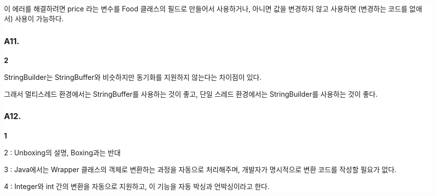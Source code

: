 이 에러를 해결하려면 price 라는 변수를 Food 클래스의 필드로 만들어서 사용하거나, 아니면 값을 변경하지 않고 사용하면 (변경하는 코드를 없애서) 사용이 가능하다.



### A11.

**2**

StringBuilder는 StringBuffer와 비슷하지만 동기화를 지원하지 않는다는 차이점이 있다.

그래서 멀티스레드 환경에서는 StringBuffer를 사용하는 것이 좋고, 단일 스레드 환경에서는 StringBuilder를 사용하는 것이 좋다.



### A12.

**1**

2 : Unboxing의 설명, Boxing과는 반대

3 : Java에서는 Wrapper 클래스의 객체로 변환하는 과정을 자동으로 처리해주며, 개발자가 명시적으로 변환 코드를 작성할 필요가 없다.

4 : Integer와 int 간의 변환을 자동으로 지원하고, 이 기능을 자동 박싱과 언박싱이라고 한다.